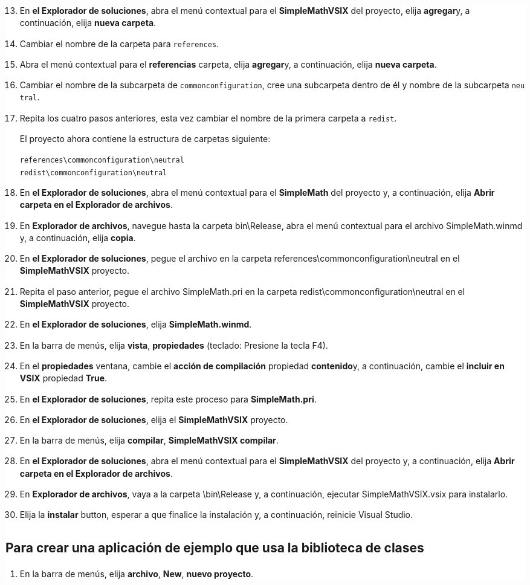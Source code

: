 13. En **el Explorador de soluciones**, abra el menú contextual para el **SimpleMathVSIX** del proyecto, elija **agregar**y, a continuación, elija **nueva carpeta**.  
  
14. Cambiar el nombre de la carpeta para `references`.  
  
15. Abra el menú contextual para el **referencias** carpeta, elija **agregar**y, a continuación, elija **nueva carpeta**.  
  
16. Cambiar el nombre de la subcarpeta de `commonconfiguration`, cree una subcarpeta dentro de él y nombre de la subcarpeta `neutral`.  
  
17. Repita los cuatro pasos anteriores, esta vez cambiar el nombre de la primera carpeta a `redist`.  
  
     El proyecto ahora contiene la estructura de carpetas siguiente:  
  
    ```  
    references\commonconfiguration\neutral  
    redist\commonconfiguration\neutral  
    ```  
  
18. En **el Explorador de soluciones**, abra el menú contextual para el **SimpleMath** del proyecto y, a continuación, elija **Abrir carpeta en el Explorador de archivos**.  
  
19. En **Explorador de archivos**, navegue hasta la carpeta bin\Release, abra el menú contextual para el archivo SimpleMath.winmd y, a continuación, elija **copia**.  
  
20. En **el Explorador de soluciones**, pegue el archivo en la carpeta references\commonconfiguration\neutral en el **SimpleMathVSIX** proyecto.  
  
21. Repita el paso anterior, pegue el archivo SimpleMath.pri en la carpeta redist\commonconfiguration\neutral en el **SimpleMathVSIX** proyecto.  
  
22. En **el Explorador de soluciones**, elija **SimpleMath.winmd**.  
  
23. En la barra de menús, elija **vista**, **propiedades** (teclado: Presione la tecla F4).  
  
24. En el **propiedades** ventana, cambie el **acción de compilación** propiedad **contenido**y, a continuación, cambie el **incluir en VSIX** propiedad  **True**.  
  
25. En **el Explorador de soluciones**, repita este proceso para **SimpleMath.pri**.  
  
26. En **el Explorador de soluciones**, elija el **SimpleMathVSIX** proyecto.  
  
27. En la barra de menús, elija **compilar**, **SimpleMathVSIX compilar**.  
  
28. En **el Explorador de soluciones**, abra el menú contextual para el **SimpleMathVSIX** del proyecto y, a continuación, elija **Abrir carpeta en el Explorador de archivos**.  
  
29. En **Explorador de archivos**, vaya a la carpeta \bin\Release y, a continuación, ejecutar SimpleMathVSIX.vsix para instalarlo.  
  
30. Elija la **instalar** button, esperar a que finalice la instalación y, a continuación, reinicie Visual Studio.  
  
##  <a name="createSample"></a> Para crear una aplicación de ejemplo que usa la biblioteca de clases  
  
1. En la barra de menús, elija **archivo**, **New**, **nuevo proyecto**.  
  